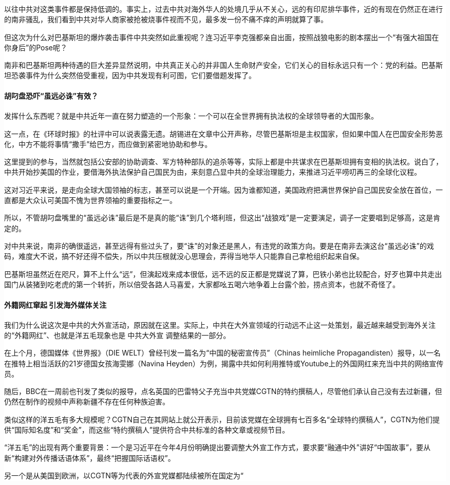 </p>
<p>
 以往中共对这类事件都是保持低调的。事实上，过去中共对海外华人的处境几乎从不关心，远的有印尼排华事件，近的有现在仍然正在进行的南非骚乱，我们看到中共对华人商家被抢被烧事件视而不见，最多发一份不痛不痒的声明就算了事。
</p>
<p>
 但这次为什么对巴基斯坦的爆炸袭击事件中共突然如此重视呢？连习近平李克强都亲自出面，按照战狼电影的剧本摆出一个“有强大祖国在你身后”的Pose呢？
</p>
<p>
 南非和巴基斯坦两种待遇的巨大差异显然说明，中共真正关心的并非国人生命财产安全，它们关心的目标永远只有一个：党的利益。巴基斯坦恐袭事件为什么突然倍受重视，因为中共发现有利可图，它们要借题发挥了。
</p>
<h4>
 胡叼盘恐吓“虽远必诛”有效？
</h4>
<p>
 发挥什么东西呢？就是中共近年一直在努力塑造的一个形象：一个可以在全世界拥有执法权的全球领导者的大国形象。
</p>
<p>
 这一点，在《环球时报》的社评中可以说表露无遗。胡锡进在文章中公开声称，尽管巴基斯坦是主权国家，但如果中国人在巴国安全形势恶化，中方不能将事情“撒手”给巴方，而应做到紧密地协助和参与。
</p>
<p>
 这里提到的参与，当然就包括公安部的协助调查、军方特种部队的追杀等等，实际上都是中共谋求在巴基斯坦拥有变相的执法权。说白了，中共开始抄美国的作业，要借海外执法保护自己国民为由，来刻意凸显中共的全球治理能力，来推进习近平唠叨再三的全球化议程。
</p>
<p>
 这对习近平来说，是走向全球大国领袖的标志，甚至可以说是一个开端。因为谁都知道，美国政府把满世界保护自己国民安全放在首位，一直都是大众认可美国不愧为世界领袖的重要指标之一。
</p>
<p>
 所以，不管胡叼盘嘴里的“虽远必诛”最后是不是真的能“诛”到几个塔利班，但这出“战狼戏”是一定要演足，调子一定要唱到足够高，这是肯定的。
</p>
<p>
 对中共来说，南非的确很遥远，甚至远得有些过头了，要“诛”的对象还是黑人，有违党的政策方向。要是在南非去演这台“虽远必诛”的戏码，难度大不说，搞不好还得不偿失，所以中共压根就没心思理会，弄得当地华人只能靠自己拿枪组织起来自保。
</p>
<p>
 巴基斯坦虽然近在咫尺，算不上什么“远”，但演起戏来成本很低，远不远的反正都是党媒说了算，巴铁小弟也比较配合，好歹也算中共走出国门从装猪到吃老虎的第一个转折，所以倍受各路人马喜爱，大家都吆五喝六地争着上台露个脸，捞点资本，也就不奇怪了。
</p>
<h4>
 外籍网红窜起 引发海外媒体关注
</h4>
<p>
 我们为什么说这次是中共的大外宣活动，原因就在这里。实际上，中共在大外宣领域的行动远不止这一处策划，最近越来越受到海外关注的“外籍网红”、也就是洋五毛现象也是
 <ok href="https://www.epochtimes.com/gb/tag/%E4%B8%AD%E5%85%B1%E5%A4%A7%E5%A4%96%E5%AE%A3.html">
  中共大外宣
 </ok>
 调整结果的一部分。
</p>
<p>
 在上个月，德国媒体《世界报》（DIE WELT）曾经刊发一篇名为“中国的秘密宣传员”（Chinas heimliche Propagandisten）报导，以一名在推特上相当活跃的21岁德国女孩海雯娜（Navina Heyden）为例，揭露中共如何利用推特或Youtube上的外国网红来充当中共的网络宣传员。
</p>
<p>
 随后，BBC在一周前也刊发了类似的报导，点名英国的巴雷特父子充当中共党媒CGTN的特约撰稿人，尽管他们承认自己没有去过新疆，但仍然在制作的视频中声称新疆不存在任何种族迫害。
</p>
<p>
 类似这样的洋五毛有多大规模呢？CGTN自己在其网站上就公开表示，目前该党媒在全球拥有七百多名“全球特约撰稿人”，CGTN为他们提供“国际知名度”和“奖金”，而这些“特约撰稿人”提供符合中共标准的各种文章或视频节目。
</p>
<p>
 “洋五毛”的出现有两个重要背景：一个是习近平在今年4月份明确提出要调整大外宣工作方式，要求要“融通中外”讲好“中国故事”，要从新“构建对外传播话语体系”，最终“把握国际话语权”。
</p>
<p>
 另一个是从美国到欧洲，以CGTN等为代表的外宣党媒都陆续被所在国定为“